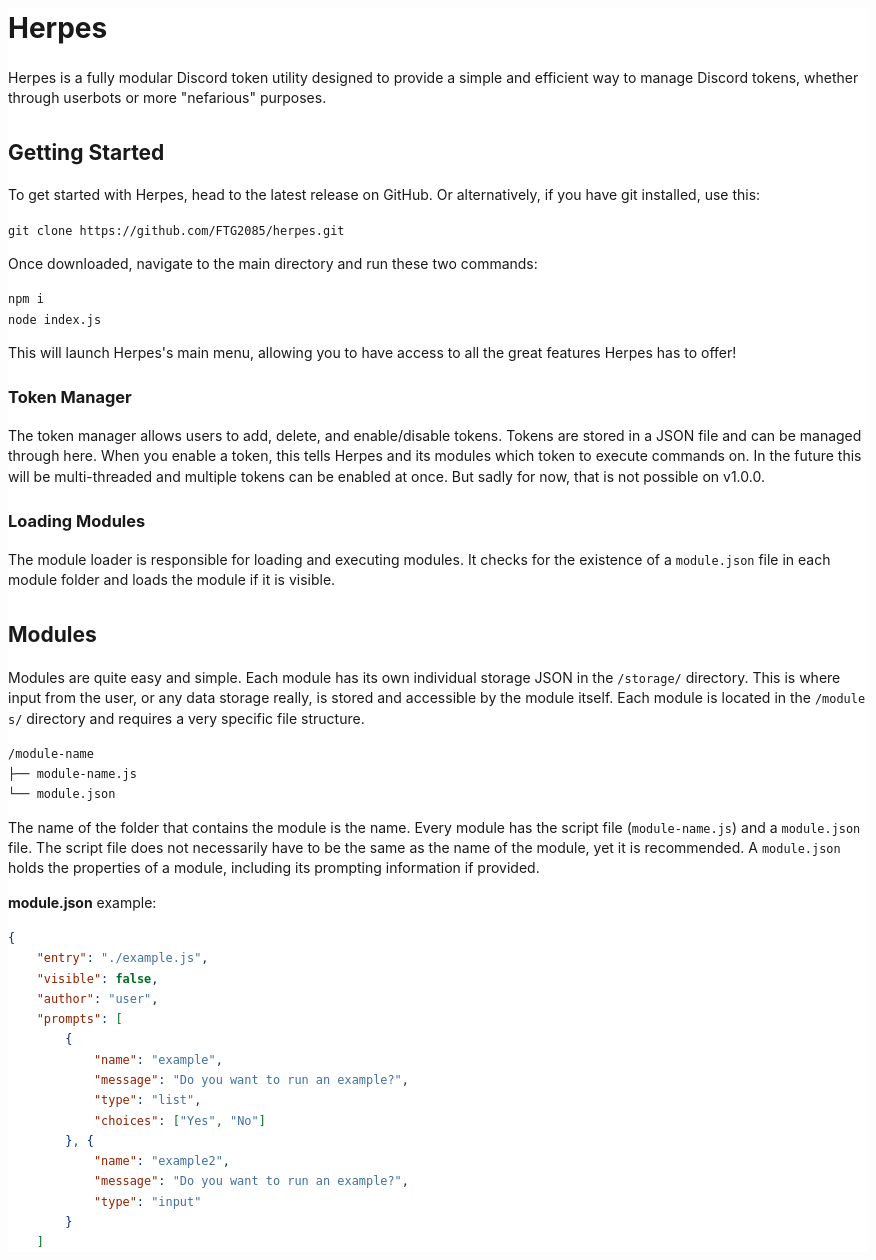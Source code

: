 # Herpes 
Herpes is a fully modular Discord token utility designed to provide a simple and efficient way to manage Discord tokens, whether through userbots or more "nefarious" purposes.

## Getting Started
To get started with Herpes, head to the latest release on GitHub.
Or alternatively, if you have git installed, use this:
```batch
git clone https://github.com/FTG2085/herpes.git
```
Once downloaded, navigate to the main directory and run these two commands:
```batch
npm i
node index.js
```
This will launch Herpes's main menu, allowing you to have access to all the great features Herpes has to offer!

### Token Manager
The token manager allows users to add, delete, and enable/disable tokens. Tokens are stored in a JSON file and can be managed through here. When you enable a token, this tells Herpes and its modules which token to execute commands on. In the future this will be multi-threaded and multiple tokens can be enabled at once. But sadly for now, that is not possible on v1.0.0.
### Loading Modules
The module loader is responsible for loading and executing modules. It checks for the existence of a `module.json` file in each module folder and loads the module if it is visible.

## Modules
Modules are quite easy and simple. Each module has its own individual storage JSON in the `/storage/` directory. This is where input from the user, or any data storage really, is stored and accessible by the module itself. Each module is located in the `/modules/` directory and requires a very specific file structure.
```
/module-name
├── module-name.js
└── module.json
```

The name of the folder that contains the module is the name. Every module has the script file (`module-name.js`) and a `module.json` file. The script file does not necessarily have to be the same as the name of the module, yet it is recommended. A `module.json` holds the properties of a module, including its prompting information if provided. 

**module.json** example:

```json
{
	"entry": "./example.js",
	"visible": false,
    "author": "user",
	"prompts": [
		{
			"name": "example",
			"message": "Do you want to run an example?",
			"type": "list",
			"choices": ["Yes", "No"]
        }, {
			"name": "example2",
			"message": "Do you want to run an example?",
			"type": "input"
		}
	]
```